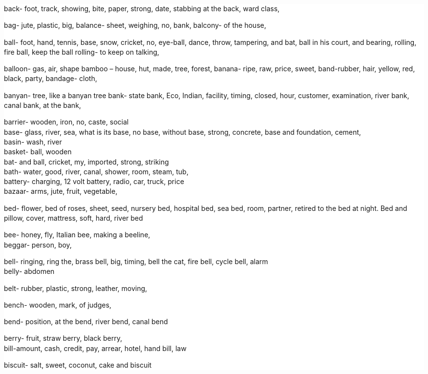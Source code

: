 
back- foot, track, showing, bite, paper, strong, date, stabbing at
the back, ward class,

bag- jute, plastic, big,
balance- sheet, weighing, no, bank,
balcony- of the house,


ball- foot, hand, tennis, base, snow, cricket, no, eye-ball,
dance, throw, tampering, and bat, ball in his court, and
bearing, rolling, fire ball, keep the ball rolling- to keep on
talking,


balloon- gas, air, shape
bamboo – house, hut, made, tree, forest,
banana- ripe, raw, price, sweet,
band-rubber, hair, yellow, red, black, party,
bandage- cloth,


banyan- tree, like a banyan tree
bank- state bank, Eco, Indian, facility, timing, closed, hour,
customer, examination, river bank, canal bank, at the bank,

barrier- wooden, iron, no, caste, social  
base- glass, river, sea, what is its base, no base, without base,
strong, concrete, base and foundation, cement,  
basin- wash, river  
basket- ball, wooden  
bat- and ball, cricket, my, imported, strong, striking  
bath- water, good, river, canal, shower, room, steam, tub,  
battery- charging, 12 volt battery, radio, car, truck, price  
bazaar- arms, jute, fruit, vegetable,  

bed- flower, bed of roses, sheet, seed, nursery bed, hospital
bed, sea bed, room, partner, retired to the bed at night. 
Bed and pillow, cover, mattress, soft, hard, river bed

bee- honey, fly, Italian bee, making a beeline,  
beggar- person, boy,  


bell- ringing, ring the, brass bell, big, timing, bell the cat, fire
bell, cycle bell, alarm  
belly- abdomen  

belt- rubber, plastic, strong, leather, moving,  

bench- wooden, mark, of judges,  

bend- position, at the bend, river bend, canal bend  


berry- fruit, straw berry, black berry,  
bill-amount, cash, credit, pay, arrear, hotel, hand bill, law  

biscuit- salt, sweet, coconut, cake and biscuit  
